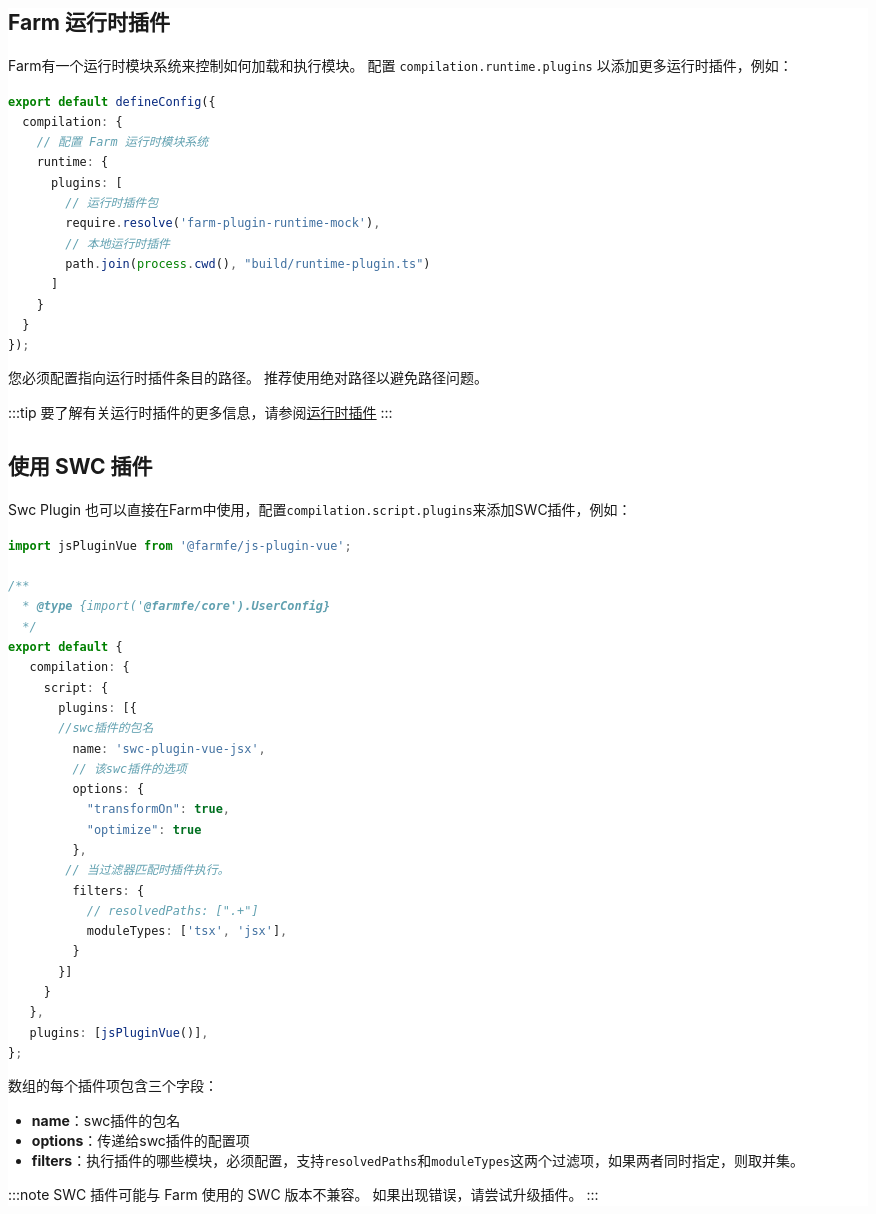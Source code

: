 ## Farm 运行时插件
Farm有一个运行时模块系统来控制如何加载和执行模块。 配置 `compilation.runtime.plugins` 以添加更多运行时插件，例如：
```ts
export default defineConfig({
  compilation: {
    // 配置 Farm 运行时模块系统
    runtime: {
      plugins: [
        // 运行时插件包
        require.resolve('farm-plugin-runtime-mock'),
        // 本地运行时插件
        path.join(process.cwd(), "build/runtime-plugin.ts")
      ]
    }
  }
});
```
您必须配置指向运行时插件条目的路径。 推荐使用绝对路径以避免路径问题。

:::tip
要了解有关运行时插件的更多信息，请参阅[运行时插件](/docs/plugins/runtime-plugin)
:::

## 使用 SWC 插件
Swc Plugin 也可以直接在Farm中使用，配置`compilation.script.plugins`来添加SWC插件，例如：
```ts
import jsPluginVue from '@farmfe/js-plugin-vue';

/**
  * @type {import('@farmfe/core').UserConfig}
  */
export default {
   compilation: {
     script: {
       plugins: [{
       //swc插件的包名
         name: 'swc-plugin-vue-jsx',
         // 该swc插件的选项
         options: {
           "transformOn": true,
           "optimize": true
         },
        // 当过滤器匹配时插件执行。
         filters: {
           // resolvedPaths: [".+"]
           moduleTypes: ['tsx', 'jsx'],
         }
       }]
     }
   },
   plugins: [jsPluginVue()],
};
```

数组的每个插件项包含三个字段：
* **name**：swc插件的包名
* **options**：传递给swc插件的配置项
* **filters**：执行插件的哪些模块，必须配置，支持`resolvedPaths`和`moduleTypes`这两个过滤项，如果两者同时指定，则取并集。

:::note
SWC 插件可能与 Farm 使用的 SWC 版本不兼容。 如果出现错误，请尝试升级插件。
:::